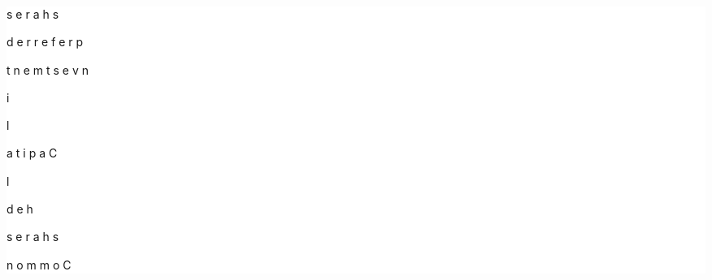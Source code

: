 s
e
r
a
h
s

d
e
r
r
e
f
e
r
p

t
n
e
m
t
s
e
v
n

i

l

a
t
i
p
a
C

l

d
e
h

s
e
r
a
h
s

n
o
m
m
o
C
